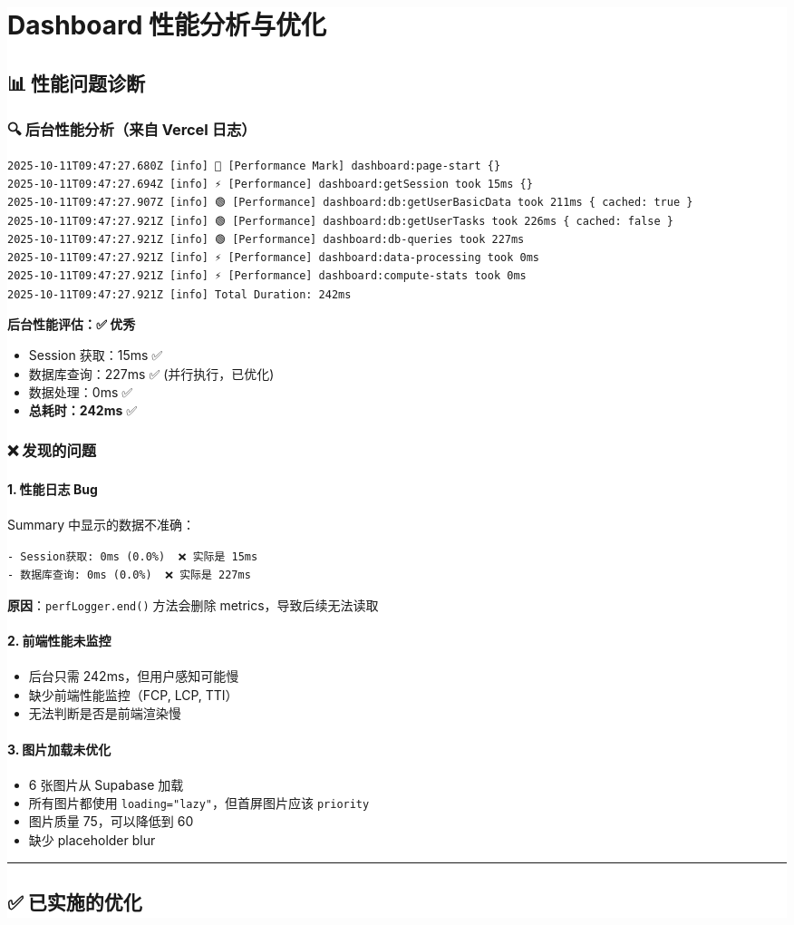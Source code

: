 # Dashboard 性能分析与优化

## 📊 性能问题诊断

### 🔍 后台性能分析（来自 Vercel 日志）

```
2025-10-11T09:47:27.680Z [info] 📍 [Performance Mark] dashboard:page-start {}
2025-10-11T09:47:27.694Z [info] ⚡ [Performance] dashboard:getSession took 15ms {}
2025-10-11T09:47:27.907Z [info] 🟢 [Performance] dashboard:db:getUserBasicData took 211ms { cached: true }
2025-10-11T09:47:27.921Z [info] 🟢 [Performance] dashboard:db:getUserTasks took 226ms { cached: false }
2025-10-11T09:47:27.921Z [info] 🟢 [Performance] dashboard:db-queries took 227ms
2025-10-11T09:47:27.921Z [info] ⚡ [Performance] dashboard:data-processing took 0ms
2025-10-11T09:47:27.921Z [info] ⚡ [Performance] dashboard:compute-stats took 0ms
2025-10-11T09:47:27.921Z [info] Total Duration: 242ms
```

**后台性能评估：✅ 优秀**
- Session 获取：15ms ✅
- 数据库查询：227ms ✅ (并行执行，已优化)
- 数据处理：0ms ✅
- **总耗时：242ms** ✅

### ❌ 发现的问题

#### 1. **性能日志 Bug**
Summary 中显示的数据不准确：
```
- Session获取: 0ms (0.0%)  ❌ 实际是 15ms
- 数据库查询: 0ms (0.0%)  ❌ 实际是 227ms
```

**原因**：`perfLogger.end()` 方法会删除 metrics，导致后续无法读取

#### 2. **前端性能未监控**
- 后台只需 242ms，但用户感知可能慢
- 缺少前端性能监控（FCP, LCP, TTI）
- 无法判断是否是前端渲染慢

#### 3. **图片加载未优化**
- 6 张图片从 Supabase 加载
- 所有图片都使用 `loading="lazy"`，但首屏图片应该 `priority`
- 图片质量 75，可以降低到 60
- 缺少 placeholder blur

---

## ✅ 已实施的优化
